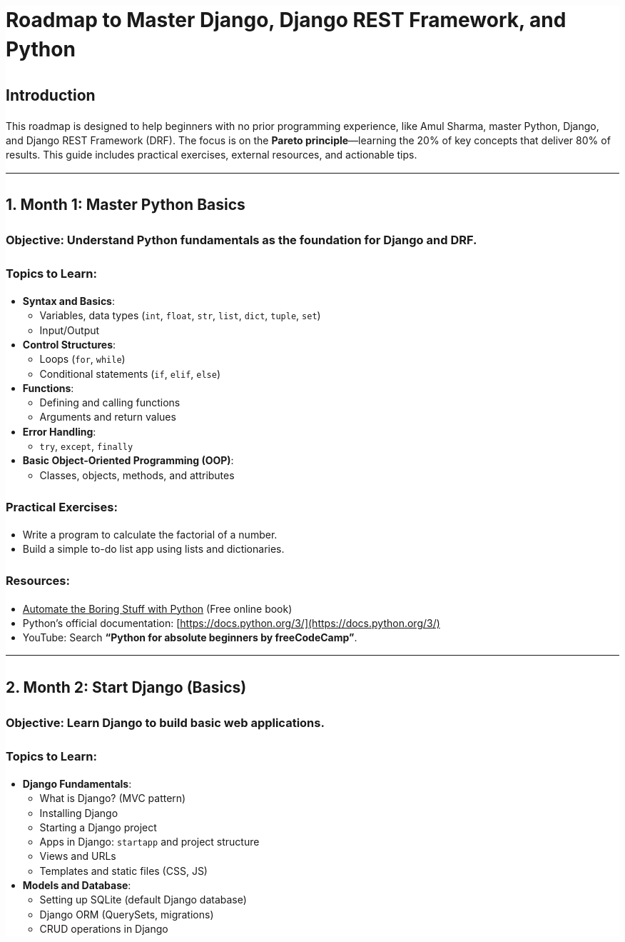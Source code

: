 # Roadmap to Master Django, Django REST Framework, and Python

## Introduction
This roadmap is designed to help beginners with no prior programming experience, like Amul Sharma, master Python, Django, and Django REST Framework (DRF). The focus is on the **Pareto principle**—learning the 20% of key concepts that deliver 80% of results. This guide includes practical exercises, external resources, and actionable tips.

---

## 1. Month 1: Master Python Basics
### **Objective**: Understand Python fundamentals as the foundation for Django and DRF.

### **Topics to Learn**:
- **Syntax and Basics**:
  - Variables, data types (`int`, `float`, `str`, `list`, `dict`, `tuple`, `set`)
  - Input/Output
- **Control Structures**:
  - Loops (`for`, `while`)
  - Conditional statements (`if`, `elif`, `else`)
- **Functions**:
  - Defining and calling functions
  - Arguments and return values
- **Error Handling**:
  - `try`, `except`, `finally`
- **Basic Object-Oriented Programming (OOP)**:
  - Classes, objects, methods, and attributes

### **Practical Exercises**:
- Write a program to calculate the factorial of a number.
- Build a simple to-do list app using lists and dictionaries.

### **Resources**:
- [Automate the Boring Stuff with Python](https://automatetheboringstuff.com/) (Free online book)
- Python’s official documentation: [https://docs.python.org/3/](https://docs.python.org/3/)
- YouTube: Search **“Python for absolute beginners by freeCodeCamp”**.

---

## 2. Month 2: Start Django (Basics)
### **Objective**: Learn Django to build basic web applications.

### **Topics to Learn**:
- **Django Fundamentals**:
  - What is Django? (MVC pattern)
  - Installing Django
  - Starting a Django project
  - Apps in Django: `startapp` and project structure
  - Views and URLs
  - Templates and static files (CSS, JS)
- **Models and Database**:
  - Setting up SQLite (default Django database)
  - Django ORM (QuerySets, migrations)
  - CRUD operations in Django
